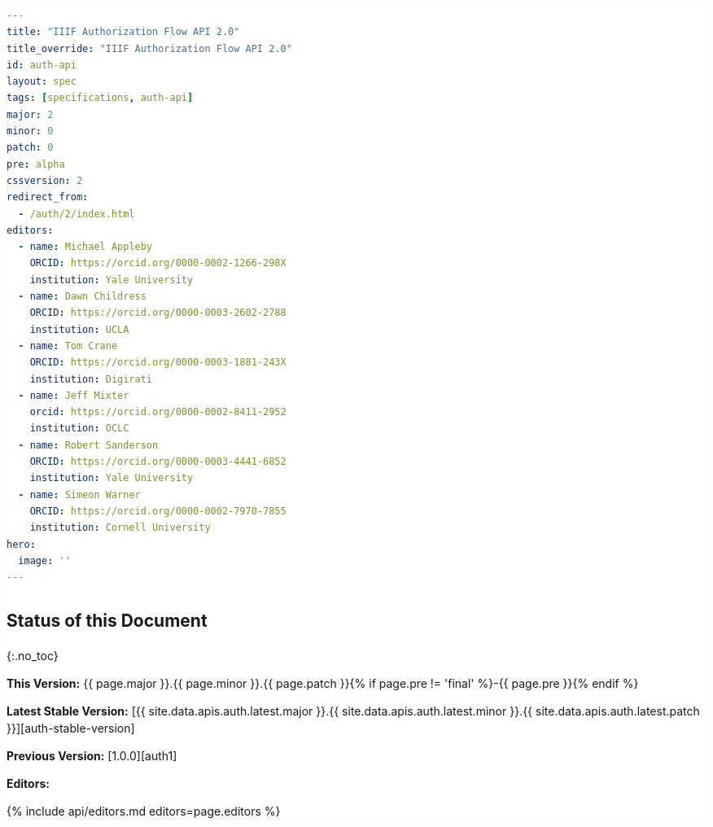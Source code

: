 ```yaml
---
title: "IIIF Authorization Flow API 2.0"
title_override: "IIIF Authorization Flow API 2.0"
id: auth-api
layout: spec
tags: [specifications, auth-api]
major: 2
minor: 0
patch: 0
pre: alpha
cssversion: 2
redirect_from:
  - /auth/2/index.html
editors:
  - name: Michael Appleby
    ORCID: https://orcid.org/0000-0002-1266-298X
    institution: Yale University
  - name: Dawn Childress
    ORCID: https://orcid.org/0000-0003-2602-2788
    institution: UCLA
  - name: Tom Crane
    ORCID: https://orcid.org/0000-0003-1881-243X
    institution: Digirati
  - name: Jeff Mixter
    orcid: https://orcid.org/0000-0002-8411-2952
    institution: OCLC
  - name: Robert Sanderson
    ORCID: https://orcid.org/0000-0003-4441-6852
    institution: Yale University
  - name: Simeon Warner
    ORCID: https://orcid.org/0000-0002-7970-7855
    institution: Cornell University
hero:
  image: ''
---
```


## Status of this Document
{:.no_toc}

__This Version:__ {{ page.major }}.{{ page.minor }}.{{ page.patch }}{% if page.pre != 'final' %}-{{ page.pre }}{% endif %}

__Latest Stable Version:__ [{{ site.data.apis.auth.latest.major }}.{{ site.data.apis.auth.latest.minor }}.{{ site.data.apis.auth.latest.patch }}][auth-stable-version]

__Previous Version:__ [1.0.0][auth1]

**Editors:**

{% include api/editors.md editors=page.editors %}
